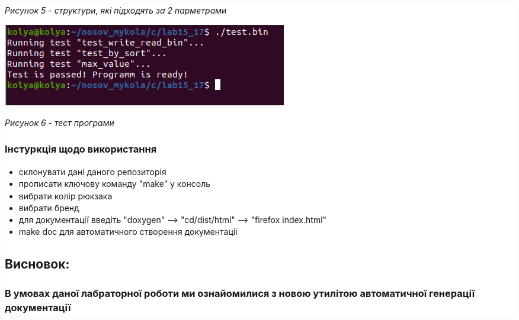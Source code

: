 _Рисунок 5 - структури, які підходять за 2 парметрами_

![](assets/test.PNG)

_Рисунок 6 - тест програми_

### Інстуркція щодо використання 

- склонувати дані даного репозиторія
- прописати ключову команду "make" у консоль
- вибрати колір рюкзака
- вибрати бренд
- для документації введіть "doxygen" --> "cd/dist/html" --> "firefox index.html"
- make doc для автоматичного створення документаціі

## Висновок:

### В умовах даної лабраторної роботи ми ознайомилися з новою утилітою автоматичної генерації документації


